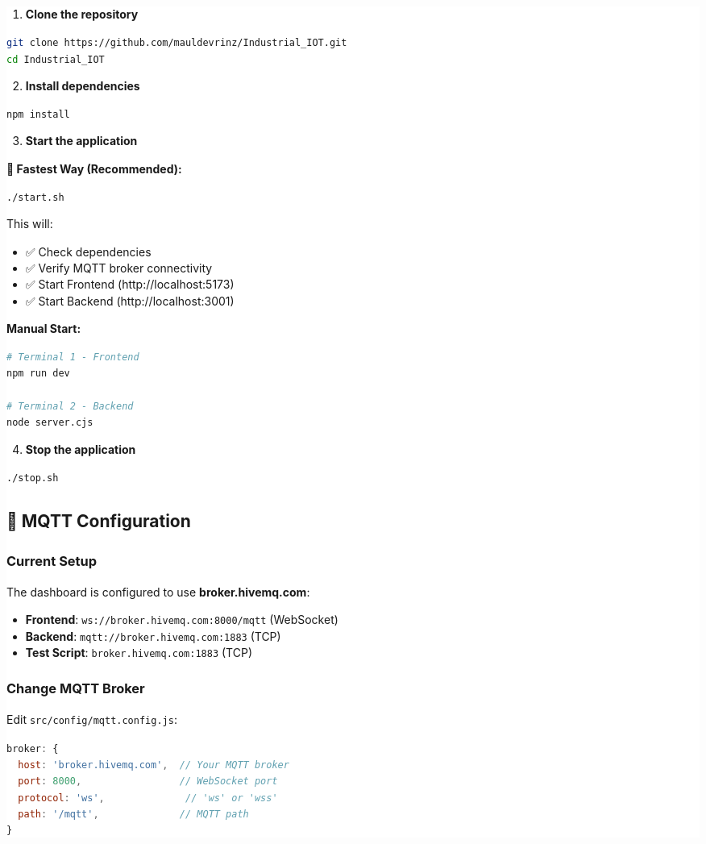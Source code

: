 1. **Clone the repository**
```bash
git clone https://github.com/mauldevrinz/Industrial_IOT.git
cd Industrial_IOT
```

2. **Install dependencies**
```bash
npm install
```

3. **Start the application**

**🎯 Fastest Way (Recommended):**
```bash
./start.sh
```

This will:
- ✅ Check dependencies
- ✅ Verify MQTT broker connectivity
- ✅ Start Frontend (http://localhost:5173)
- ✅ Start Backend (http://localhost:3001)

**Manual Start:**
```bash
# Terminal 1 - Frontend
npm run dev

# Terminal 2 - Backend
node server.cjs
```

4. **Stop the application**
```bash
./stop.sh
```

## 📡 MQTT Configuration

### Current Setup
The dashboard is configured to use **broker.hivemq.com**:
- **Frontend**: `ws://broker.hivemq.com:8000/mqtt` (WebSocket)
- **Backend**: `mqtt://broker.hivemq.com:1883` (TCP)
- **Test Script**: `broker.hivemq.com:1883` (TCP)

### Change MQTT Broker

Edit `src/config/mqtt.config.js`:
```javascript
broker: {
  host: 'broker.hivemq.com',  // Your MQTT broker
  port: 8000,                 // WebSocket port
  protocol: 'ws',              // 'ws' or 'wss'
  path: '/mqtt',              // MQTT path
}
```
